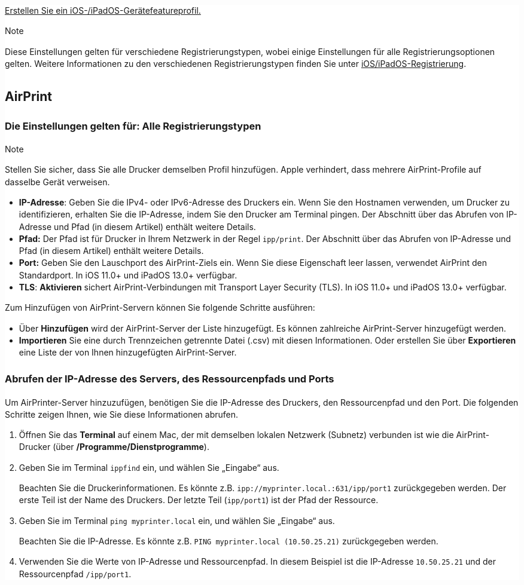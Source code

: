 [Erstellen Sie ein iOS-/iPadOS-Gerätefeatureprofil.](device-features-configure.md)

> [!NOTE]
> Diese Einstellungen gelten für verschiedene Registrierungstypen, wobei einige Einstellungen für alle Registrierungsoptionen gelten. Weitere Informationen zu den verschiedenen Registrierungstypen finden Sie unter [iOS/iPadOS-Registrierung](../enrollment/ios-enroll.md).

## <a name="airprint"></a>AirPrint

### <a name="settings-apply-to-all-enrollment-types"></a>Die Einstellungen gelten für: Alle Registrierungstypen

> [!NOTE]
> Stellen Sie sicher, dass Sie alle Drucker demselben Profil hinzufügen. Apple verhindert, dass mehrere AirPrint-Profile auf dasselbe Gerät verweisen.

- **IP-Adresse**: Geben Sie die IPv4- oder IPv6-Adresse des Druckers ein. Wenn Sie den Hostnamen verwenden, um Drucker zu identifizieren, erhalten Sie die IP-Adresse, indem Sie den Drucker am Terminal pingen. Der Abschnitt über das Abrufen von IP-Adresse und Pfad (in diesem Artikel) enthält weitere Details.
- **Pfad:** Der Pfad ist für Drucker in Ihrem Netzwerk in der Regel `ipp/print`. Der Abschnitt über das Abrufen von IP-Adresse und Pfad (in diesem Artikel) enthält weitere Details.
- **Port:** Geben Sie den Lauschport des AirPrint-Ziels ein. Wenn Sie diese Eigenschaft leer lassen, verwendet AirPrint den Standardport. In iOS 11.0+ und iPadOS 13.0+ verfügbar.
- **TLS**: **Aktivieren** sichert AirPrint-Verbindungen mit Transport Layer Security (TLS). In iOS 11.0+ und iPadOS 13.0+ verfügbar.

Zum Hinzufügen von AirPrint-Servern können Sie folgende Schritte ausführen:

- Über **Hinzufügen** wird der AirPrint-Server der Liste hinzugefügt. Es können zahlreiche AirPrint-Server hinzugefügt werden.
- **Importieren** Sie eine durch Trennzeichen getrennte Datei (.csv) mit diesen Informationen. Oder erstellen Sie über **Exportieren** eine Liste der von Ihnen hinzugefügten AirPrint-Server.

### <a name="get-server-ip-address-resource-path-and-port"></a>Abrufen der IP-Adresse des Servers, des Ressourcenpfads und Ports

Um AirPrinter-Server hinzuzufügen, benötigen Sie die IP-Adresse des Druckers, den Ressourcenpfad und den Port. Die folgenden Schritte zeigen Ihnen, wie Sie diese Informationen abrufen.

1. Öffnen Sie das **Terminal** auf einem Mac, der mit demselben lokalen Netzwerk (Subnetz) verbunden ist wie die AirPrint-Drucker (über **/Programme/Dienstprogramme**).
2. Geben Sie im Terminal `ippfind` ein, und wählen Sie „Eingabe“ aus.

    Beachten Sie die Druckerinformationen. Es könnte z.B. `ipp://myprinter.local.:631/ipp/port1` zurückgegeben werden. Der erste Teil ist der Name des Druckers. Der letzte Teil (`ipp/port1`) ist der Pfad der Ressource.

3. Geben Sie im Terminal `ping myprinter.local` ein, und wählen Sie „Eingabe“ aus.

   Beachten Sie die IP-Adresse. Es könnte z.B. `PING myprinter.local (10.50.25.21)` zurückgegeben werden.

4. Verwenden Sie die Werte von IP-Adresse und Ressourcenpfad. In diesem Beispiel ist die IP-Adresse `10.50.25.21` und der Ressourcenpfad `/ipp/port1`.
